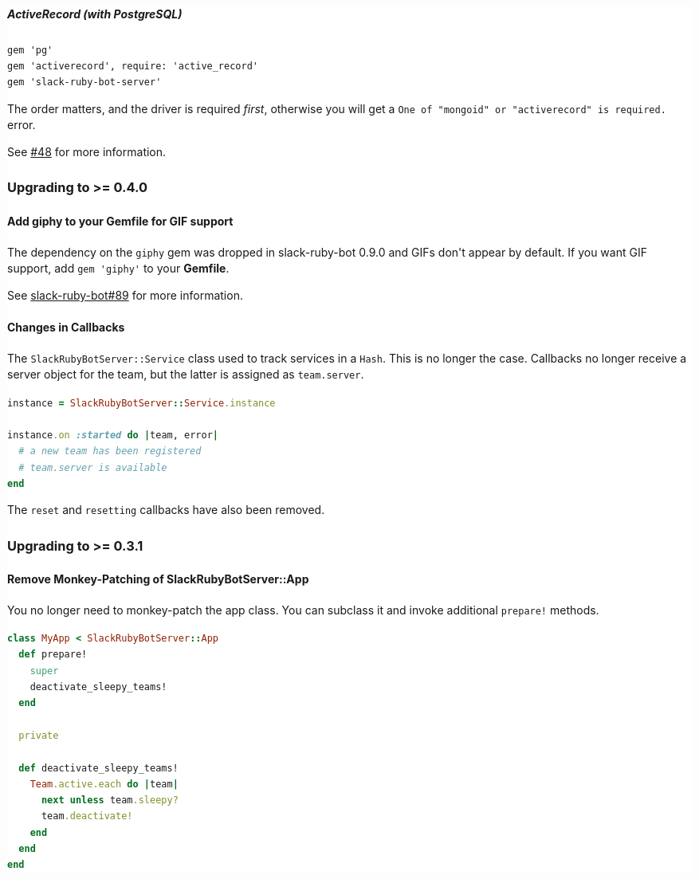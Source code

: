 ##### ActiveRecord (with PostgreSQL)

```
gem 'pg'
gem 'activerecord', require: 'active_record'
gem 'slack-ruby-bot-server'
```

The order matters, and the driver is required _first_, otherwise you will get a `One of "mongoid" or "activerecord" is required.` error.

See [#48](https://github.com/slack-ruby/slack-ruby-bot-server/pull/48) for more information.

### Upgrading to >= 0.4.0

#### Add giphy to your Gemfile for GIF support

The dependency on the `giphy` gem was dropped in slack-ruby-bot 0.9.0 and GIFs don't appear by default. If you want GIF support, add `gem 'giphy'` to your **Gemfile**.

See [slack-ruby-bot#89](https://github.com/slack-ruby/slack-ruby-bot/pull/89) for more information.

#### Changes in Callbacks

The `SlackRubyBotServer::Service` class used to track services in a `Hash`. This is no longer the case. Callbacks no longer receive a server object for the team, but the latter is assigned as `team.server`.

```ruby
instance = SlackRubyBotServer::Service.instance

instance.on :started do |team, error|
  # a new team has been registered
  # team.server is available
end
```

The `reset` and `resetting` callbacks have also been removed.

### Upgrading to >= 0.3.1

#### Remove Monkey-Patching of SlackRubyBotServer::App

You no longer need to monkey-patch the app class. You can subclass it and invoke additional `prepare!` methods.

```ruby
class MyApp < SlackRubyBotServer::App
  def prepare!
    super
    deactivate_sleepy_teams!
  end

  private

  def deactivate_sleepy_teams!
    Team.active.each do |team|
      next unless team.sleepy?
      team.deactivate!
    end
  end
end
```
